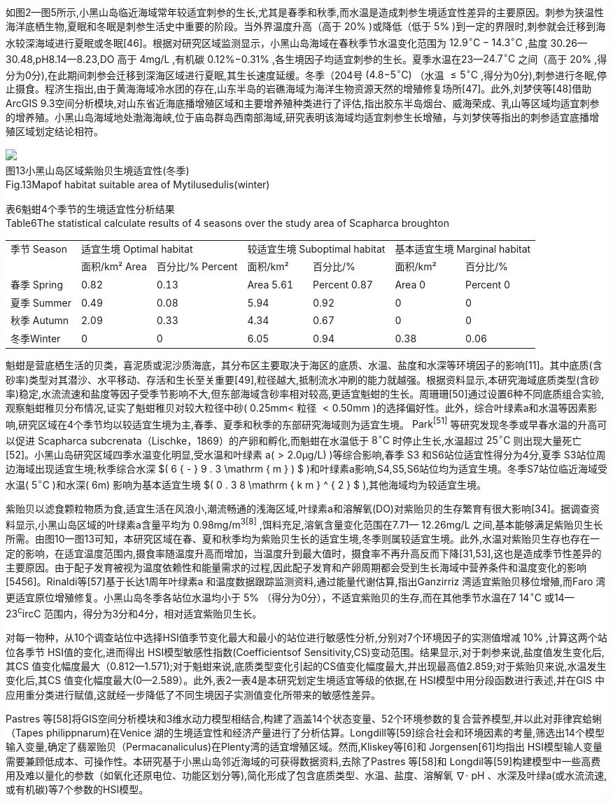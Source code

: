 如图2—图5所示,小黑山岛临近海域常年较适宜刺参的生长,尤其是春季和秋季,而水温是造成刺参生境适宜性差异的主要原因。刺参为狭温性海洋底栖生物,夏眠和冬眠是刺参生活史中重要的阶段。当外界温度升高（高于 $2 0 \%$ )或降低（低于 $5 \%$ )到一定的界限时,刺参就会迁移到海水较深海域进行夏眠或冬眠[46]。根据对研究区域监测显示，小黑山岛海域在春秋季节水温变化范围为 $1 2 . 9 \mathrm { ^ { \circ } C } - 1 4 . 3 \mathrm { ^ { \circ } C }$ ,盐度 30.26—30.48,pH8.14—8.23,DO 高于 $4 \mathrm { { m g / L } }$ ,有机碳 $0 . 1 2 \% { - 0 . 3 1 \% }$ ,各生境因子均适宜刺参的生长。夏季水温在23—$2 4 . 7 ^ { \circ } \mathrm { C }$ 之间（高于 $2 0 \%$ ,得分为0分),在此期间刺参会迁移到深海区域进行夏眠,其生长速度延缓。冬季（204号 $( 4 . 8 \mathrm { - } 5 ^ { \circ } \mathrm { C } )$ （水温 $\leqslant 5 \mathrm { ^ { \circ } C }$ ,得分为0分),刺参进行冬眠,停止摄食。程济生指出,由于黄海海域冷水团的存在,山东半岛的岩礁海域为海洋生物资源天然的增殖修复场所[47]。此外,刘梦侠等[48]借助 ArcGIS 9.3空间分析模块,对山东省近海底播增殖区域和主要增养殖种类进行了评估,指出胶东半岛烟台、威海荣成、乳山等区域均适宜刺参的增养殖。小黑山岛海域地处渤海海峡,位于庙岛群岛西南部海域,研究表明该海域均适宜刺参生长增殖，与刘梦侠等指出的刺参适宜底播增殖区域划定结论相符。

![](images/28032bec4ea2387410a6b4eb34b14d315a0c89d01f2cbb9c8be2a9d098429d45.jpg)  
图13小黑山岛区域紫贻贝生境适宜性(冬季)  
Fig.13Mapof habitat suitable area of Mytilusedulis(winter)

表6魁蚶4个季节的生境适宜性分析结果  
Table6The statistical calculate results of 4 seasons over the study area of Scapharca broughton   

<html><body><table><tr><td rowspan="2">季节 Season</td><td colspan="2">适宜生境 Optimal habitat</td><td colspan="2">较适宜生境 Suboptimal habitat</td><td colspan="2">基本适宜生境 Marginal habitat</td></tr><tr><td>面积/km² Area</td><td>百分比/% Percent</td><td>面积/km²</td><td>百分比/%</td><td>面积/km²</td><td>百分比/%</td></tr><tr><td>春季 Spring</td><td>0.82</td><td>0.13</td><td>Area 5.61</td><td>Percent 0.87</td><td>Area 0</td><td>Percent 0</td></tr><tr><td>夏季 Summer</td><td>0.49</td><td>0.08</td><td>5.94</td><td>0.92</td><td>0</td><td>0</td></tr><tr><td>秋季 Autumn</td><td>2.09</td><td>0.33</td><td>4.34</td><td>0.67</td><td>0</td><td>0</td></tr><tr><td>冬季Winter</td><td>0</td><td>0</td><td>6.05</td><td>0.94</td><td>0.38</td><td>0.06</td></tr></table></body></html>

魁蚶是营底栖生活的贝类，喜泥质或泥沙质海底，其分布区主要取决于海区的底质、水温、盐度和水深等环境因子的影响[11]。其中底质(含砂率)类型对其潜沙、水平移动、存活和生长至关重要[49],粒径越大,抵制流水冲刷的能力就越强。根据资料显示,本研究海域底质类型(含砂率)稳定,水流流速和盐度等因子受季节影响不大,但东部海域含砂率相对较高,更适宜魁蚶的生长。周珊珊[50]通过设置6种不同底质组合实验,观察魁蚶稚贝分布情况,证实了魁蚶稚贝对较大粒径中砂( $0 . 2 5 \mathrm { m m } <$ 粒径 $< 0 . 5 0 \mathrm { m m }$ )的选择偏好性。此外，综合叶绿素a和水温等因素影响,研究区域在4个季节均以较适宜生境为主,春季、夏季和秋季的东部研究海域则为适宜生境。 $\mathrm { P a r k } ^ { [ 5 1 ] }$ 等研究发现冬季或早春水温的升高可以促进 Scapharca subcrenata（Lischke，1869）的产卵和孵化,而魁蚶在水温低于 $8 ^ { \circ } \mathrm { C }$ 时停止生长,水温超过 $2 5 \mathrm { ^ { \circ } C }$ 则出现大量死亡[52]。小黑山岛研究区域四季水温变化明显,受水温和叶绿素 $\mathrm { a ( > 2 . 0 \mu g / L ) }$ )等综合影响,春季 S3 和S6站位适宜性得分为4分,夏季 S3站位周边海域出现适宜生境;秋季综合水深 $( 6 { - } 9 . 3 \mathrm { m } ) $ )和叶绿素a影响,S4,S5,S6站位均为适宜生境。冬季S7站位临近海域受水温( $\mathrm { 5 ^ { \circ } C }$ )和水深( $\mathsf { 6 m } )$ 影响为基本适宜生境 $( 0 . 3 8 \mathrm { k m } ^ { 2 } \$ ),其他海域均为较适宜生境。

紫贻贝以滤食颗粒物质为食,适宜生活在风浪小,潮流畅通的浅海区域,叶绿素a和溶解氧(DO)对紫贻贝的生存繁育有很大影响[34]。据调查资料显示,小黑山岛区域的叶绿素a含量平均为 $0 . 9 8 \mathrm { m g / m } ^ { 3 [ 8 ] }$ ,饵料充足,溶氧含量变化范围在7.71— $1 2 . 2 6 \mathrm { m g / L }$ 之间,基本能够满足紫贻贝生长所需。由图10一图13可知，本研究区域在春、夏和秋季均为紫贻贝生长的适宜生境,冬季则属较适宜生境。此外,水温对紫贻贝生存也存在一定的影响，在适宜温度范围内,摄食率随温度升高而增加，当温度升到最大值时，摄食率不再升高反而下降[31,53],这也是造成季节性差异的主要原因。由于配子发育被视为温度依赖性和能量需求的过程,因此配子发育和产卵周期都会受到生长海域中营养条件和温度变化的影响[5456]。Rinaldi等[57]基于长达1周年叶绿素a 和温度数据跟踪监测资料,通过能量代谢估算,指出Ganzirriz 湾适宜紫贻贝移位增殖,而Faro 湾更适宜原位增殖修复。小黑山岛冬季各站位水温均小于 $5 \%$ （得分为0分），不适宜紫贻贝的生存,而在其他季节水温在7 $1 4 ^ { \circ } \mathrm { C }$ 或14— $2 3 \mathrm { { ^ circ C } }$ 范围内，得分为3分和4分，相对适宜紫贻贝生长。

对每一物种，从10个调查站位中选择HSI值季节变化最大和最小的站位进行敏感性分析,分别对7个环境因子的实测值增减 $10 \%$ ,计算这两个站位各季节 HSI值的变化,进而得出 HSI模型敏感性指数(Coefficientsof Sensitivity,CS)变动范围。结果显示,对于刺参来说,盐度值发生变化后,其CS 值变化幅度最大（0.812—1.571);对于魁蚶来说,底质类型变化引起的CS值变化幅度最大,并出现最高值2.859;对于紫贻贝来说,水温发生变化后,其CS 值变化幅度最大(0—2.589）。此外,表2—表4是本研究划定生境适宜等级的依据,在 HSI模型中用分段函数进行表述,并在GIS 中应用重分类进行赋值,这就经一步降低了不同生境因子实测值变化所带来的敏感性差异。

Pastres 等[58]将GIS空间分析模块和3维水动力模型相结合,构建了涵盖14个状态变量、52个环境参数的复合营养模型,并以此对菲律宾蛤蜊（Tapes philippnarum)在Venice 湖的生境适宜性和经济产量进行了分析估算。Longdill等[59]综合社会和环境因素的考量,筛选出14个模型输入变量,确定了翡翠贻贝（Permacanaliculus)在Plenty湾的适宜增殖区域。然而,Kliskey等[6]和 Jorgensen[61]均指出 HSI模型输人变量需要兼顾低成本、可操作性。本研究基于小黑山岛邻近海域的可获得数据资料,去除了Pastres 等[58]和 Longdil等[59]构建模型中一些高费用及难以量化的参数（如氧化还原电位、功能区划分等),简化形成了包含底质类型、水温、盐度、溶解氧 $\mathrm { \nabla \cdot \ p H }$ 、水深及叶绿a(或水流流速,或有机碳)等7个参数的HSI模型。
